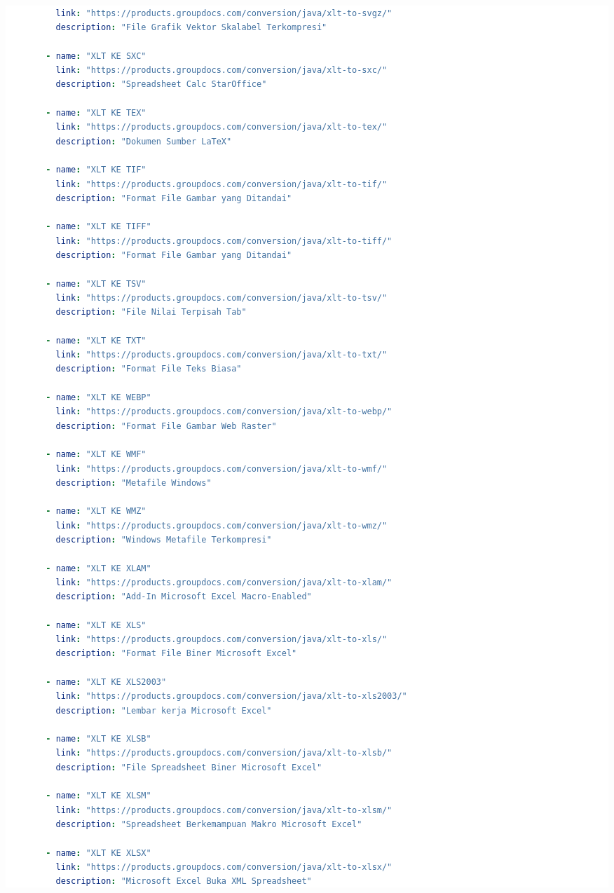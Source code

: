 ```yaml
          link: "https://products.groupdocs.com/conversion/java/xlt-to-svgz/"
          description: "File Grafik Vektor Skalabel Terkompresi"

        - name: "XLT KE SXC"
          link: "https://products.groupdocs.com/conversion/java/xlt-to-sxc/"
          description: "Spreadsheet Calc StarOffice"

        - name: "XLT KE TEX"
          link: "https://products.groupdocs.com/conversion/java/xlt-to-tex/"
          description: "Dokumen Sumber LaTeX"

        - name: "XLT KE TIF"
          link: "https://products.groupdocs.com/conversion/java/xlt-to-tif/"
          description: "Format File Gambar yang Ditandai"

        - name: "XLT KE TIFF"
          link: "https://products.groupdocs.com/conversion/java/xlt-to-tiff/"
          description: "Format File Gambar yang Ditandai"

        - name: "XLT KE TSV"
          link: "https://products.groupdocs.com/conversion/java/xlt-to-tsv/"
          description: "File Nilai Terpisah Tab"

        - name: "XLT KE TXT"
          link: "https://products.groupdocs.com/conversion/java/xlt-to-txt/"
          description: "Format File Teks Biasa"

        - name: "XLT KE WEBP"
          link: "https://products.groupdocs.com/conversion/java/xlt-to-webp/"
          description: "Format File Gambar Web Raster"

        - name: "XLT KE WMF"
          link: "https://products.groupdocs.com/conversion/java/xlt-to-wmf/"
          description: "Metafile Windows"

        - name: "XLT KE WMZ"
          link: "https://products.groupdocs.com/conversion/java/xlt-to-wmz/"
          description: "Windows Metafile Terkompresi"

        - name: "XLT KE XLAM"
          link: "https://products.groupdocs.com/conversion/java/xlt-to-xlam/"
          description: "Add-In Microsoft Excel Macro-Enabled"

        - name: "XLT KE XLS"
          link: "https://products.groupdocs.com/conversion/java/xlt-to-xls/"
          description: "Format File Biner Microsoft Excel"

        - name: "XLT KE XLS2003"
          link: "https://products.groupdocs.com/conversion/java/xlt-to-xls2003/"
          description: "Lembar kerja Microsoft Excel"

        - name: "XLT KE XLSB"
          link: "https://products.groupdocs.com/conversion/java/xlt-to-xlsb/"
          description: "File Spreadsheet Biner Microsoft Excel"

        - name: "XLT KE XLSM"
          link: "https://products.groupdocs.com/conversion/java/xlt-to-xlsm/"
          description: "Spreadsheet Berkemampuan Makro Microsoft Excel"

        - name: "XLT KE XLSX"
          link: "https://products.groupdocs.com/conversion/java/xlt-to-xlsx/"
          description: "Microsoft Excel Buka XML Spreadsheet"

```